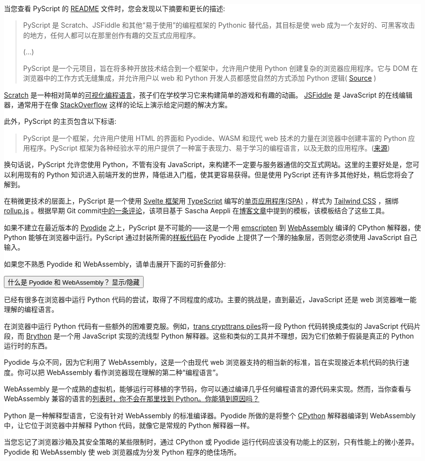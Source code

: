 当您查看 PyScript 的 [README](https://en.wikipedia.org/wiki/README) 文件时，您会发现以下摘要和更长的描述:

> PyScript 是 Scratch、JSFiddle 和其他“易于使用”的编程框架的 Pythonic 替代品，其目标是使 web 成为一个友好的、可黑客攻击的地方，任何人都可以在那里创作有趣的交互式应用程序。
> 
> (…)
> 
> PyScript 是一个元项目，旨在将多种开放技术结合到一个框架中，允许用户使用 Python 创建复杂的浏览器应用程序。它与 DOM 在浏览器中的工作方式无缝集成，并允许用户以 web 和 Python 开发人员都感觉自然的方式添加 Python 逻辑( [Source](https://github.com/pyscript/pyscript/blob/main/README.md) )

[Scratch](https://scratch.mit.edu/) 是一种相对简单的[可视化编程语言](https://en.wikipedia.org/wiki/Visual_programming_language)，孩子们在学校学习它来构建简单的游戏和有趣的动画。 [JSFiddle](https://jsfiddle.net/) 是 JavaScript 的在线编辑器，通常用于在像 [StackOverflow](https://stackoverflow.com/) 这样的论坛上演示给定问题的解决方案。

此外，PyScript 的主页包含以下标语:

> PyScript 是一个框架，允许用户使用 HTML 的界面和 Pyodide、WASM 和现代 web 技术的力量在浏览器中创建丰富的 Python 应用程序。PyScript 框架为各种经验水平的用户提供了一种富于表现力、易于学习的编程语言，以及无数的应用程序。([来源](https://pyscript.net/#pyscript))

换句话说，PyScript 允许您使用 Python，不管有没有 JavaScript，来构建不一定要与服务器通信的交互式网站。这里的主要好处是，您可以利用现有的 Python 知识进入前端开发的世界，降低进入门槛，使其更容易获得。但是使用 PyScript 还有许多其他好处，稍后您将会了解到。

在稍微更技术的层面上，PyScript 是一个使用 [Svelte 框架](https://svelte.dev/)用 [TypeScript](https://www.typescriptlang.org/) 编写的[单页应用程序(SPA)](https://en.wikipedia.org/wiki/Single-page_application) ，样式为 [Tailwind CSS](https://tailwindcss.com/) ，捆绑 [rollup.js](https://rollupjs.org/guide/en/) 。根据早期 Git commit[中的一条评论](https://github.com/pyscript/pyscript/blob/e6192885559cfe27c514513dc883cbe361e309a4/pyscriptjs/README.md)，该项目基于 Sascha Aeppli 在[博客文章](https://www.liip.ch/en/blog/svelte-typescript-tailwind-setup)中提到的模板，该模板结合了这些工具。

如果不建立在最近版本的 [Pyodide](https://pyodide.org/en/stable/) 之上，PyScript 是不可能的——这是一个用 [emscripten](https://emscripten.org/) 到 [WebAssembly](https://webassembly.org/) 编译的 CPython 解释器，使 Python 能够在浏览器中运行。PyScript 通过封装所需的[样板代码](https://en.wikipedia.org/wiki/Boilerplate_code)在 Pyodide 上提供了一个薄的抽象层，否则您必须使用 JavaScript 自己输入。

如果您不熟悉 Pyodide 和 WebAssembly，请单击展开下面的可折叠部分:

<button class="btn w-100" data-toggle="collapse" data-target="#collapse9ab97c" aria-expanded="false" aria-controls="collapse9ab97c" markdown="1">什么是 Pyodide 和 WebAssembly？ 显示/隐藏</button>

已经有很多在浏览器中运行 Python 代码的尝试，取得了不同程度的成功。主要的挑战是，直到最近，JavaScript 还是 web 浏览器唯一能理解的编程语言。

在浏览器中运行 Python 代码有一些额外的困难要克服。例如，[trans crypt](https://www.transcrypt.org/)[trans piles](https://en.wikipedia.org/wiki/Source-to-source_compiler)将一段 Python 代码转换成类似的 JavaScript 代码片段，而 [Brython](https://realpython.com/brython-python-in-browser/) 是一个用 JavaScript 实现的流线型 Python 解释器。这些和类似的工具并不理想，因为它们依赖于假装是真正的 Python 运行时的东西。

Pyodide 与众不同，因为它利用了 WebAssembly，这是一个由现代 web 浏览器支持的相当新的标准，旨在实现接近本机代码的执行速度。你可以把 WebAssembly 看作浏览器现在理解的第二种“编程语言”。

WebAssembly 是一个成熟的虚拟机，能够运行可移植的字节码，你可以通过编译几乎任何编程语言的源代码来实现。然而，当你查看与 WebAssembly 兼容的语言的[列表时，你不会在那里找到 Python。你能猜到原因吗？](https://webassembly.org/getting-started/developers-guide/)

Python 是一种解释型语言，它没有针对 WebAssembly 的标准编译器。Pyodide 所做的是将整个 [CPython](https://realpython.com/cpython-source-code-guide/) 解释器编译到 WebAssembly 中，让它位于浏览器中并解释 Python 代码，就像它是常规的 Python 解释器一样。

当您忘记了浏览器沙箱及其安全策略的某些限制时，通过 CPython 或 Pyodide 运行代码应该没有功能上的区别，只有性能上的微小差异。Pyodide 和 WebAssembly 使 web 浏览器成为分发 Python 程序的绝佳场所。
